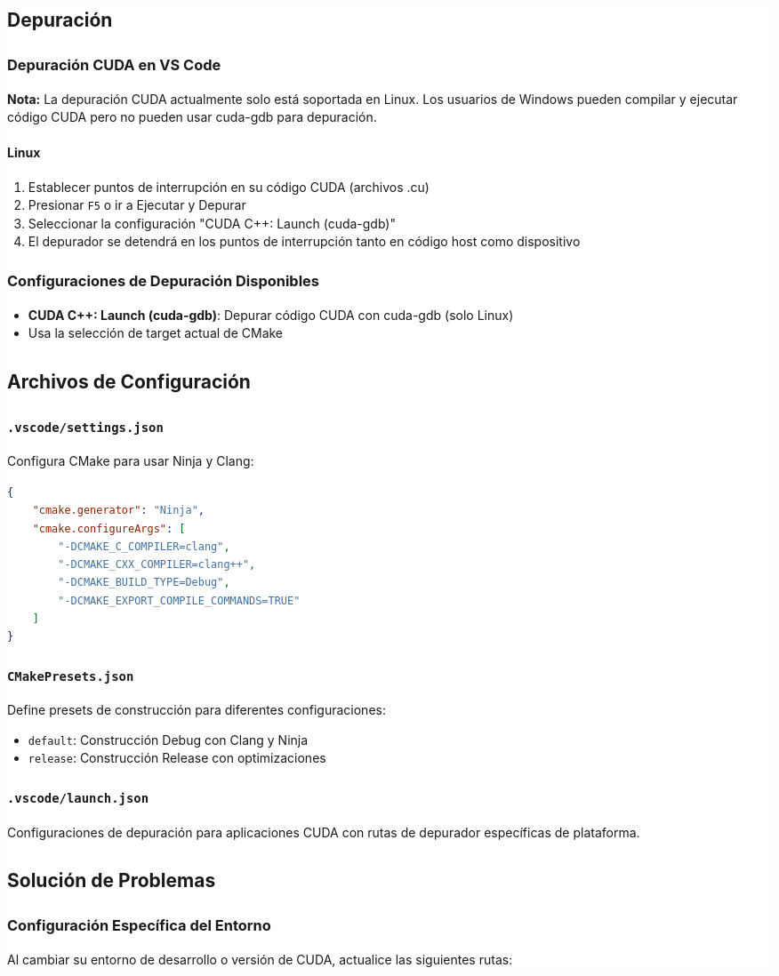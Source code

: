 ## Depuración

### Depuración CUDA en VS Code

**Nota:** La depuración CUDA actualmente solo está soportada en Linux. Los usuarios de Windows pueden compilar y ejecutar código CUDA pero no pueden usar cuda-gdb para depuración.

#### Linux
1. Establecer puntos de interrupción en su código CUDA (archivos .cu)
2. Presionar `F5` o ir a Ejecutar y Depurar
3. Seleccionar la configuración "CUDA C++: Launch (cuda-gdb)"
4. El depurador se detendrá en los puntos de interrupción tanto en código host como dispositivo

### Configuraciones de Depuración Disponibles

- **CUDA C++: Launch (cuda-gdb)**: Depurar código CUDA con cuda-gdb (solo Linux)
- Usa la selección de target actual de CMake

## Archivos de Configuración

### `.vscode/settings.json`
Configura CMake para usar Ninja y Clang:
```json
{
    "cmake.generator": "Ninja",
    "cmake.configureArgs": [
        "-DCMAKE_C_COMPILER=clang",
        "-DCMAKE_CXX_COMPILER=clang++",
        "-DCMAKE_BUILD_TYPE=Debug",
        "-DCMAKE_EXPORT_COMPILE_COMMANDS=TRUE"
    ]
}
```

### `CMakePresets.json`
Define presets de construcción para diferentes configuraciones:
- `default`: Construcción Debug con Clang y Ninja
- `release`: Construcción Release con optimizaciones

### `.vscode/launch.json`
Configuraciones de depuración para aplicaciones CUDA con rutas de depurador específicas de plataforma.

## Solución de Problemas

### Configuración Específica del Entorno

Al cambiar su entorno de desarrollo o versión de CUDA, actualice las siguientes rutas:
